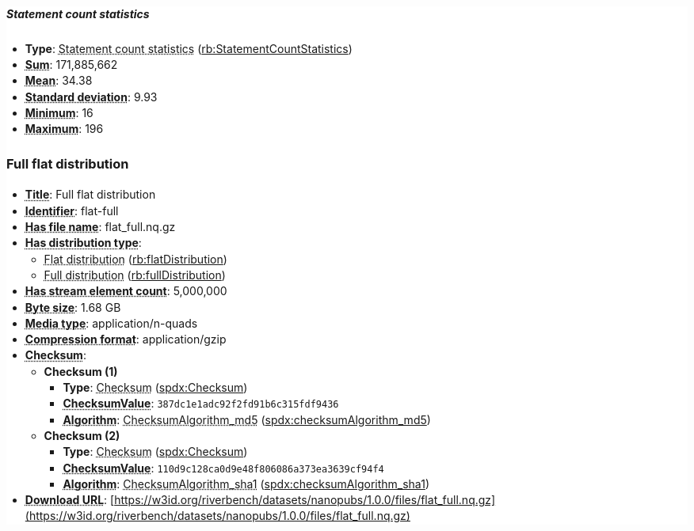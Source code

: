 ##### Statement count statistics

- **Type**: <abbr title="Statistics about the number of RDF statements in the dataset.">Statement count statistics</abbr> ([rb:StatementCountStatistics](https://w3id.org/riverbench/schema/metadata#StatementCountStatistics))
- **<abbr title="Sum of all values in the distribution. In statistics about counts, this corresponds to the total number of given elements in the dataset.">Sum</abbr>**: 171,885,662
- **<abbr title="Arithmetic mean of a distribution">Mean</abbr>**: 34.38
- **<abbr title="Standard deviation of a distribution">Standard deviation</abbr>**: 9.93
- **<abbr title="Minimum value of a distribution">Minimum</abbr>**: 16
- **<abbr title="Maximum value of a distribution">Maximum</abbr>**: 196

### <a name="flat-full"></a> Full flat distribution

- **<abbr title="A name given to the resource.">Title</abbr>**: Full flat distribution
- **<abbr title="An unambiguous reference to the resource within a given context.">Identifier</abbr>**: flat-full
- **<abbr title="Canonical file name of this distribution">Has file name</abbr>**: flat_full.nq.gz
- **<abbr title="Indicates the type of RiverBench dataset distribution">Has distribution type</abbr>**: 
    - <abbr title="The dataset is distributed as a single flat file.">Flat distribution</abbr> ([rb:flatDistribution](https://w3id.org/riverbench/schema/metadata#flatDistribution))
    - <abbr title="A full distribution, including all data in the dataset.">Full distribution</abbr> ([rb:fullDistribution](https://w3id.org/riverbench/schema/metadata#fullDistribution))
- **<abbr title="Number of elements in the stream">Has stream element count</abbr>**: 5,000,000
- **<abbr title="The size of a distribution in bytes.">Byte size</abbr>**: 1.68 GB
- **<abbr title="The media type of the distribution as defined by IANA">Media type</abbr>**: application/n-quads
- **<abbr title="The compression format of the distribution in which the data is contained in a compressed form, e.g. to reduce the size of the downloadable file.">Compression format</abbr>**: application/gzip
- **<abbr title="The checksum property provides a mechanism that can be used to verify that the contents of a File or Package have not changed.">Checksum</abbr>**: 
    - **Checksum (1)**    
        - **Type**: <abbr title="A Checksum is value that allows the contents of a file to be authenticated. Even small changes to the content of the file will change its checksum. This class allows the results of a variety of checksum and cryptographic message digest algorithms to be represented.">Checksum</abbr> ([spdx:Checksum](http://spdx.org/rdf/terms#Checksum))
        - **<abbr title="The checksumValue property provides a lower case hexidecimal encoded digest value produced using a specific algorithm.">ChecksumValue</abbr>**: `387dc1e1adc92f2fd91b6c315fdf9436`
        - **<abbr title="Identifies the algorithm used to produce the subject Checksum. Currently, SHA-1 is the only supported algorithm. It is anticipated that other algorithms will be supported at a later time.">Algorithm</abbr>**: <abbr title="Indicates the algorithm used was MD5">ChecksumAlgorithm_md5</abbr> ([spdx:checksumAlgorithm_md5](http://spdx.org/rdf/terms#checksumAlgorithm_md5))
    - **Checksum (2)**    
        - **Type**: <abbr title="A Checksum is value that allows the contents of a file to be authenticated. Even small changes to the content of the file will change its checksum. This class allows the results of a variety of checksum and cryptographic message digest algorithms to be represented.">Checksum</abbr> ([spdx:Checksum](http://spdx.org/rdf/terms#Checksum))
        - **<abbr title="The checksumValue property provides a lower case hexidecimal encoded digest value produced using a specific algorithm.">ChecksumValue</abbr>**: `110d9c128ca0d9e48f806086a373ea3639cf94f4`
        - **<abbr title="Identifies the algorithm used to produce the subject Checksum. Currently, SHA-1 is the only supported algorithm. It is anticipated that other algorithms will be supported at a later time.">Algorithm</abbr>**: <abbr title="Indicates the algorithm used was SHA-1">ChecksumAlgorithm_sha1</abbr> ([spdx:checksumAlgorithm_sha1](http://spdx.org/rdf/terms#checksumAlgorithm_sha1))
- **<abbr title="The URL of the downloadable file in a given format. E.g. CSV file or RDF file. The format is indicated by the distribution's dct:format and/or dcat:mediaType.">Download URL</abbr>**: [https://w3id.org/riverbench/datasets/nanopubs/1.0.0/files/flat_full.nq.gz](https://w3id.org/riverbench/datasets/nanopubs/1.0.0/files/flat_full.nq.gz)
